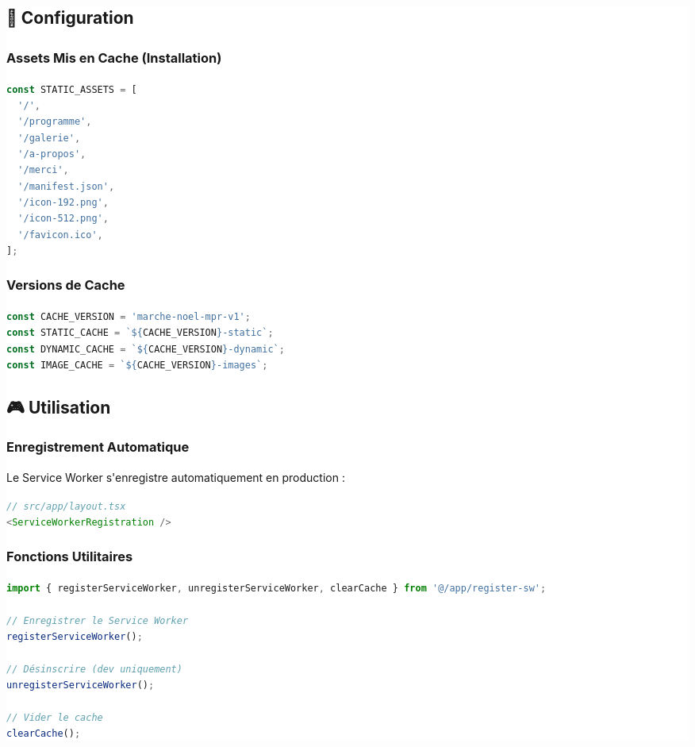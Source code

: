 ## 🔧 Configuration

### Assets Mis en Cache (Installation)

```javascript
const STATIC_ASSETS = [
  '/',
  '/programme',
  '/galerie',
  '/a-propos',
  '/merci',
  '/manifest.json',
  '/icon-192.png',
  '/icon-512.png',
  '/favicon.ico',
];
```

### Versions de Cache

```javascript
const CACHE_VERSION = 'marche-noel-mpr-v1';
const STATIC_CACHE = `${CACHE_VERSION}-static`;
const DYNAMIC_CACHE = `${CACHE_VERSION}-dynamic`;
const IMAGE_CACHE = `${CACHE_VERSION}-images`;
```

## 🎮 Utilisation

### Enregistrement Automatique

Le Service Worker s'enregistre automatiquement en production :

```typescript
// src/app/layout.tsx
<ServiceWorkerRegistration />
```

### Fonctions Utilitaires

```typescript
import { registerServiceWorker, unregisterServiceWorker, clearCache } from '@/app/register-sw';

// Enregistrer le Service Worker
registerServiceWorker();

// Désinscrire (dev uniquement)
unregisterServiceWorker();

// Vider le cache
clearCache();
```
